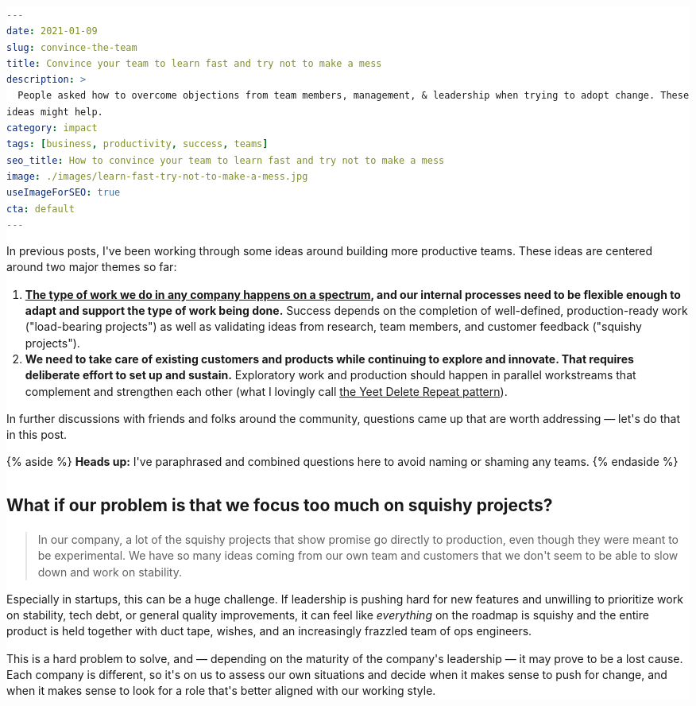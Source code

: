 ```yaml
---
date: 2021-01-09
slug: convince-the-team
title: Convince your team to learn fast and try not to make a mess
description: >
  People asked how to overcome objections from team members, management, & leadership when trying to adopt change. These ideas might help.
category: impact
tags: [business, productivity, success, teams]
seo_title: How to convince your team to learn fast and try not to make a mess
image: ./images/learn-fast-try-not-to-make-a-mess.jpg
useImageForSEO: true
cta: default
---
```


In previous posts, I've been working through some ideas around building more productive teams. These ideas are centered around two major themes so far:

1. **[The type of work we do in any company happens on a spectrum](https://www.jason.af/squishy-projects), and our internal processes need to be flexible enough to adapt and support the type of work being done.** Success depends on the completion of well-defined, production-ready work ("load-bearing projects") as well as validating ideas from research, team members, and customer feedback ("squishy projects").
2. **We need to take care of existing customers and products while continuing to explore and innovate. That requires deliberate effort to set up and sustain.** Exploratory work and production should happen in parallel workstreams that complement and strengthen each other (what I lovingly call [the Yeet Delete Repeat pattern](https://www.jason.af/yeet-delete-repeat)).

In further discussions with friends and folks around the community, questions came up that are worth addressing — let's do that in this post.

{% aside %}
  **Heads up:** I've paraphrased and combined questions here to avoid naming or shaming any teams.
{% endaside %}

## What if our problem is that we focus too much on squishy projects?

> In our company, a lot of the squishy projects that show promise go directly to production, even though they were meant to be experimental. We have so many ideas coming from our own team and customers that we don't seem to be able to slow down and work on stability.

Especially in startups, this can be a huge challenge. If leadership is pushing hard for new features and unwilling to prioritize work on stability, tech debt, or general quality improvements, it can feel like *everything* on the roadmap is squishy and the entire product is held together with duct tape, wishes, and an increasingly frazzled team of ops engineers.

This is a hard problem to solve, and — depending on the maturity of the company's leadership — it may prove to be a lost cause. Each company is different, so it's on us to assess our own situations and decide when it makes sense to push for change, and when it makes sense to look for a role that's better aligned with our working style.

